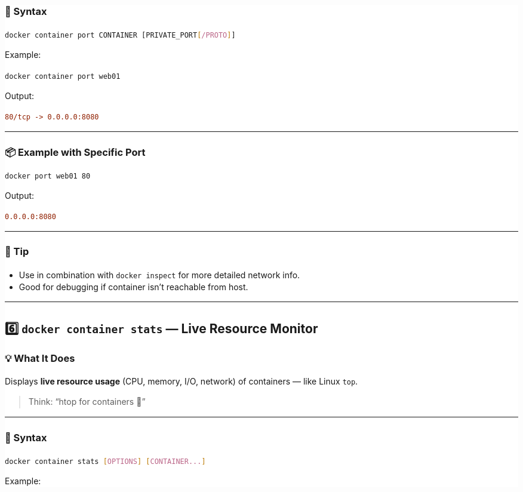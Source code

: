 ### 🧱 Syntax

```bash
docker container port CONTAINER [PRIVATE_PORT[/PROTO]]
```

Example:

```bash
docker container port web01
```

Output:

```ini
80/tcp -> 0.0.0.0:8080
```

---

### 📦 Example with Specific Port

```bash
docker port web01 80
```

Output:

```ini
0.0.0.0:8080
```

---

### 🧠 Tip

- Use in combination with `docker inspect` for more detailed network info.
- Good for debugging if container isn’t reachable from host.

---

## 6️⃣ `docker container stats` — Live Resource Monitor

### 💡 What It Does

Displays **live resource usage** (CPU, memory, I/O, network) of containers — like Linux `top`.

> Think: “htop for containers 🧮”

---

### 🧱 Syntax

```bash
docker container stats [OPTIONS] [CONTAINER...]
```

Example:
